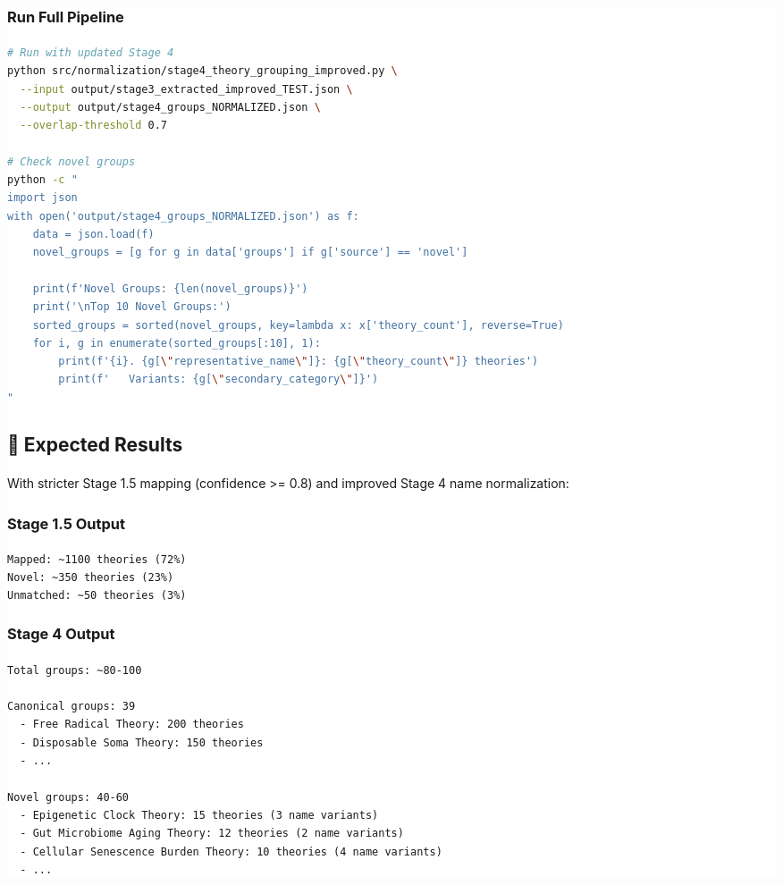### Run Full Pipeline

```bash
# Run with updated Stage 4
python src/normalization/stage4_theory_grouping_improved.py \
  --input output/stage3_extracted_improved_TEST.json \
  --output output/stage4_groups_NORMALIZED.json \
  --overlap-threshold 0.7

# Check novel groups
python -c "
import json
with open('output/stage4_groups_NORMALIZED.json') as f:
    data = json.load(f)
    novel_groups = [g for g in data['groups'] if g['source'] == 'novel']
    
    print(f'Novel Groups: {len(novel_groups)}')
    print('\nTop 10 Novel Groups:')
    sorted_groups = sorted(novel_groups, key=lambda x: x['theory_count'], reverse=True)
    for i, g in enumerate(sorted_groups[:10], 1):
        print(f'{i}. {g[\"representative_name\"]}: {g[\"theory_count\"]} theories')
        print(f'   Variants: {g[\"secondary_category\"]}')
"
```

## 🎯 Expected Results

With stricter Stage 1.5 mapping (confidence >= 0.8) and improved Stage 4 name normalization:

### Stage 1.5 Output
```
Mapped: ~1100 theories (72%)
Novel: ~350 theories (23%)
Unmatched: ~50 theories (3%)
```

### Stage 4 Output
```
Total groups: ~80-100

Canonical groups: 39
  - Free Radical Theory: 200 theories
  - Disposable Soma Theory: 150 theories
  - ...

Novel groups: 40-60
  - Epigenetic Clock Theory: 15 theories (3 name variants)
  - Gut Microbiome Aging Theory: 12 theories (2 name variants)
  - Cellular Senescence Burden Theory: 10 theories (4 name variants)
  - ...
```
